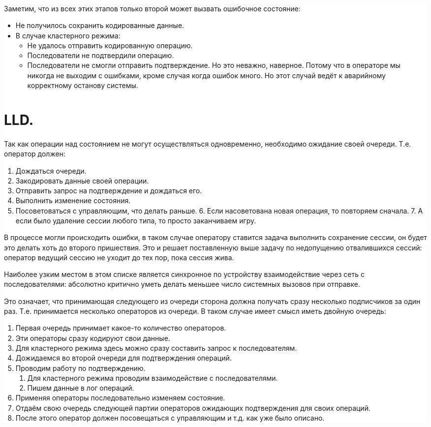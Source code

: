 
Заметим, что из всех этих этапов только второй может вызвать ошибочное состояние:
 - Не получилось сохранить кодированные данные.
 - В случае кластерного режима:
   - Не удалось отправить кодированную операцию.
   - Последователи не подтвердили операцию.
   - Последователи не смогли отправить подтверждение.
Но это неважно, наверное. Потому что в операторе мы никогда не выходим с ошибками, кроме случая когда ошибок много.
Но этот случай ведёт к аварийному корректному останову системы.

# LLD.

Так как операции над состоянием не могут осуществляться одновременно, необходимо ожидание своей очереди.
Т.е. оператор должен:

1. Дождаться очереди.
2. Закодировать данные своей операции.
3. Отправить запрос на подтверждение и дождаться его.
4. Выполнить изменение состояния.
5. Посоветоваться с управляющим, что делать раньше.
   6. Если насоветована новая операция, то повторяем сначала. 
   7. А если было удаление сессии любого типа, то просто заканчиваем игру.

В процессе могли происходить ошибки, в таком случае оператору ставится задача выполнить сохранение сессии, он
будет это делать хоть до второго пришествия. Это и решает поставленную выше задачу по недопущению отвалившихся
сессий: оператор ведущий сессию не уходит до тех пор, пока сессия жива.

Наиболее узким местом в этом списке является синхронное по устройству взаимодействие через сеть с последователями: 
абсолютно критично уметь делать меньшее число системных вызовов при отправке. 

Это означает, что принимающая следующего из очереди сторона должна получать сразу несколько подписчиков за один раз.
Т.е. принимается несколько операторов из очереди. В таком случае имеет смысл иметь двойную очередь:

1. Первая очередь принимает какое-то количество операторов.
2. Эти операторы сразу кодируют свои данные.
3. Для кластерного режима здесь можно сразу составить запрос к последователям.
4. Дожидаемся во второй очереди для подтверждения операций.
5. Проводим работу по подтверждению.
   1. Для кластерного режима проводим взаимодействие с последователями.
   2. Пишем данные в лог операций.
6. Применяя операторы последовательно изменяем состояние.
7. Отдаём свою очередь следующей партии операторов ожидающих подтверждения для своих операций.
8. После этого оператор должен посовещаться с управляющим и т.д. как уже было описано.
